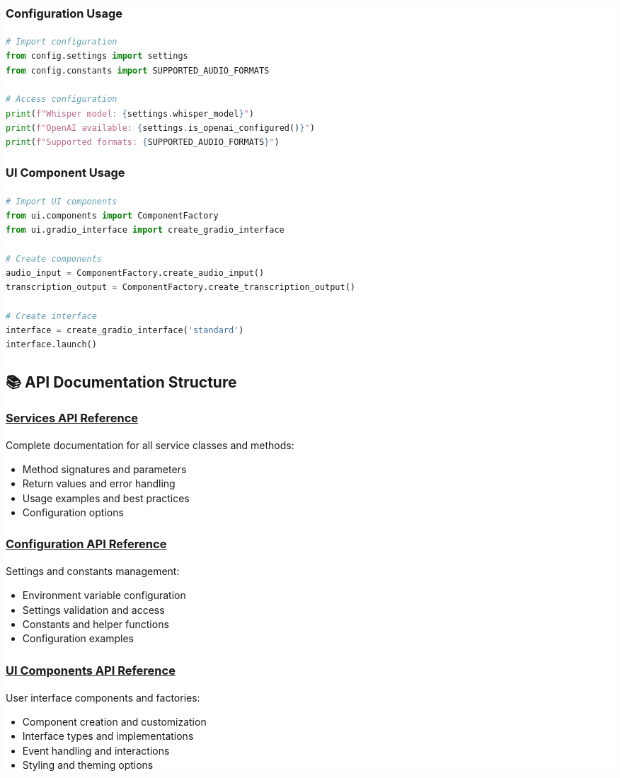 ### Configuration Usage

```python
# Import configuration
from config.settings import settings
from config.constants import SUPPORTED_AUDIO_FORMATS

# Access configuration
print(f"Whisper model: {settings.whisper_model}")
print(f"OpenAI available: {settings.is_openai_configured()}")
print(f"Supported formats: {SUPPORTED_AUDIO_FORMATS}")
```

### UI Component Usage

```python
# Import UI components
from ui.components import ComponentFactory
from ui.gradio_interface import create_gradio_interface

# Create components
audio_input = ComponentFactory.create_audio_input()
transcription_output = ComponentFactory.create_transcription_output()

# Create interface
interface = create_gradio_interface('standard')
interface.launch()
```

## 📚 API Documentation Structure

### [Services API Reference](services-api.md)
Complete documentation for all service classes and methods:
- Method signatures and parameters
- Return values and error handling
- Usage examples and best practices
- Configuration options

### [Configuration API Reference](configuration-api.md)
Settings and constants management:
- Environment variable configuration
- Settings validation and access
- Constants and helper functions
- Configuration examples

### [UI Components API Reference](ui-components-api.md)
User interface components and factories:
- Component creation and customization
- Interface types and implementations
- Event handling and interactions
- Styling and theming options

